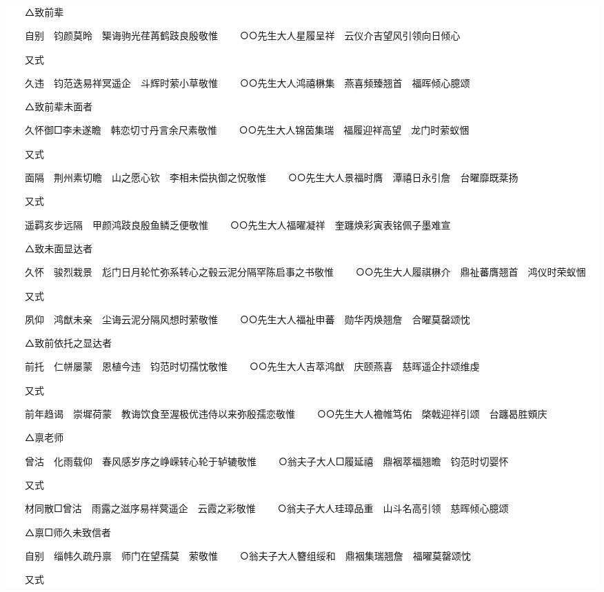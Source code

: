 　　△致前辈 

　　自别　钧颜莫昤　榘诲驹光荏苒鹤跂良殷敬惟 
　　○○先生大人星履呈祥　云仪介吉望风引领向日倾心 

　　又式 

　　久违　钧范迭易祥冥遥企　斗辉时萦小草敬惟 
　　○○先生大人鸿禧楙集　燕喜频臻翘首　福晖倾心臆颂 

　　△致前辈未面者 

　　久怀御□李未遂瞻　韩恋切寸丹言余尺素敬惟 
　　○○先生大人锦茵集瑞　福履迎祥高望　龙门时萦蚁悃 

　　又式 

　　面隔　荆州素切瞻　山之愿心钦　李相未偿执御之怳敬惟 
　　○○先生大人景福时膺　潭禧日永引詹　台曜靡既棻扬 

　　又式 

　　遥羁亥步远隔　甲颜鸿跂良殷鱼鳞乏便敬惟 
　　○○先生大人福曜凝祥　奎躔焕彩寅表铭佩子墨难宣 

　　△致未面显达者 

　　久怀　骏烈栽景　尨门日月轮忙弥系转心之毂云泥分隔罕陈启事之书敬惟 
　　○○先生大人履祺楙介　鼎祉蕃膺翘首　鸿仪时荣蚁悃 

　　又式 

　　夙仰　鸿猷未亲　尘诲云泥分隔风想时萦敬惟 
　　○○先生大人福祉申蕃　勋华丙焕翘詹　合曜莫罄颂忱 

　　△致前依托之显达者 

　　前托　仁帡屡蒙　恩植今违　钧范时切孺忱敬惟 
　　○○先生大人吉萃鸿猷　庆颐燕喜　慈晖遥企抃颂维虔 

　　又式 

　　前年趋谒　崇墀荷蒙　教诲饮食至渥极优违侍以来弥殷孺恋敬惟 
　　○○先生大人襜帷笃佑　棨戟迎祥引颂　台躔曷胜頞庆 

　　△禀老师 

　　曾沽　化雨载仰　春风感岁序之峥嵘转心轮于轳辘敬惟 
　　○翁夫子大人□履延禧　鼎裀萃福翘曕　钧范时切婴怀 

　　又式 

　　材同散□曾沽　雨露之滋序易祥蓂遥企　云霞之彩敬惟 
　　○翁夫子大人珪璋品重　山斗名高引领　慈晖倾心臆颂 

　　△禀□师久未致信者 

　　自别　缁帏久疏丹禀　师门在望孺莫　萦敬惟 
　　○翁夫子大人簪组绥和　鼎裀集瑞翘詹　福曜莫罄颂忱 

　　又式 
